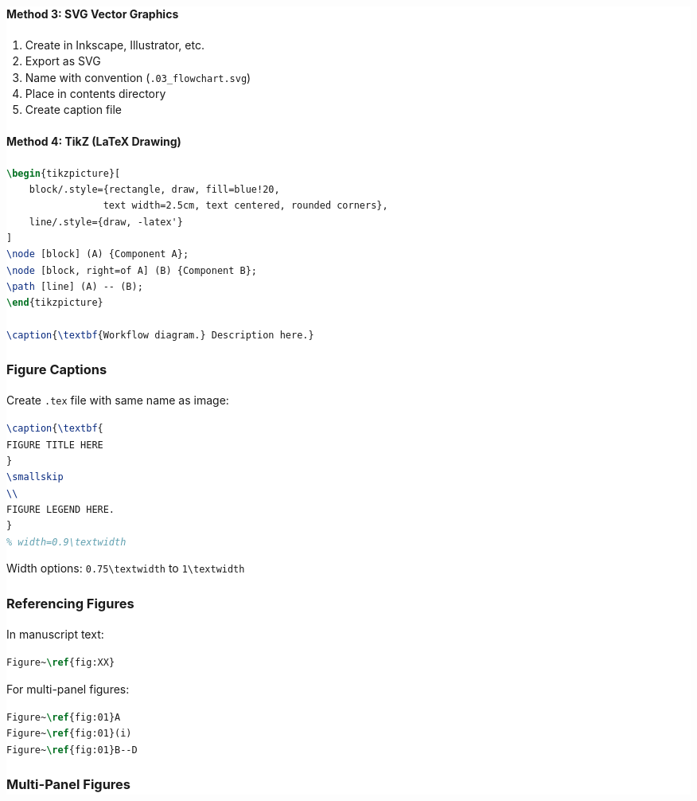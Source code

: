 #### Method 3: SVG Vector Graphics
1. Create in Inkscape, Illustrator, etc.
2. Export as SVG
3. Name with convention (`.03_flowchart.svg`)
4. Place in contents directory
5. Create caption file

#### Method 4: TikZ (LaTeX Drawing)
```latex
\begin{tikzpicture}[
    block/.style={rectangle, draw, fill=blue!20,
                 text width=2.5cm, text centered, rounded corners},
    line/.style={draw, -latex'}
]
\node [block] (A) {Component A};
\node [block, right=of A] (B) {Component B};
\path [line] (A) -- (B);
\end{tikzpicture}

\caption{\textbf{Workflow diagram.} Description here.}
```

### Figure Captions

Create `.tex` file with same name as image:
```latex
\caption{\textbf{
FIGURE TITLE HERE
}
\smallskip
\\
FIGURE LEGEND HERE.
}
% width=0.9\textwidth
```

Width options: `0.75\textwidth` to `1\textwidth`

### Referencing Figures

In manuscript text:
```latex
Figure~\ref{fig:XX}
```

For multi-panel figures:
```latex
Figure~\ref{fig:01}A
Figure~\ref{fig:01}(i)
Figure~\ref{fig:01}B--D
```

### Multi-Panel Figures
